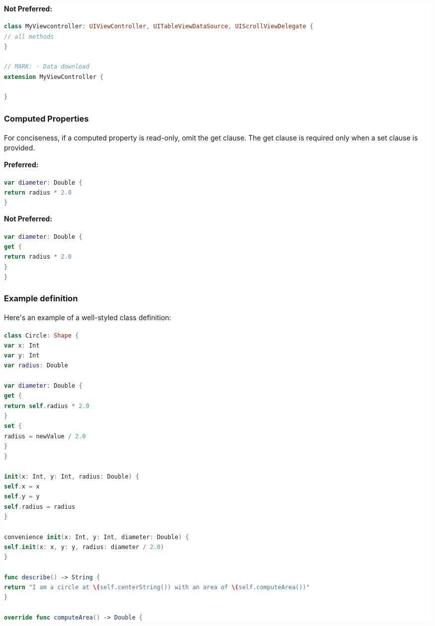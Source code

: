 **Not Preferred:**
```swift
class MyViewcontroller: UIViewController, UITableViewDataSource, UIScrollViewDelegate {
// all methods
}

// MARK: - Data download
extension MyViewController {

}
```

### Computed Properties

For conciseness, if a computed property is read-only, omit the get clause. The get clause is required only when a set clause is provided.

**Preferred:**
```swift
var diameter: Double {
return radius * 2.0
}
```

**Not Preferred:**
```swift
var diameter: Double {
get {
return radius * 2.0
}
}
```

### Example definition

Here's an example of a well-styled class definition:

```swift
class Circle: Shape {
var x: Int
var y: Int
var radius: Double

var diameter: Double {
get {
return self.radius * 2.0
}
set {
radius = newValue / 2.0
}
}

init(x: Int, y: Int, radius: Double) {
self.x = x
self.y = y
self.radius = radius
}

convenience init(x: Int, y: Int, diameter: Double) {
self.init(x: x, y: y, radius: diameter / 2.0)
}

func describe() -> String {
return "I am a circle at \(self.centerString()) with an area of \(self.computeArea())"
}

override func computeArea() -> Double {
```